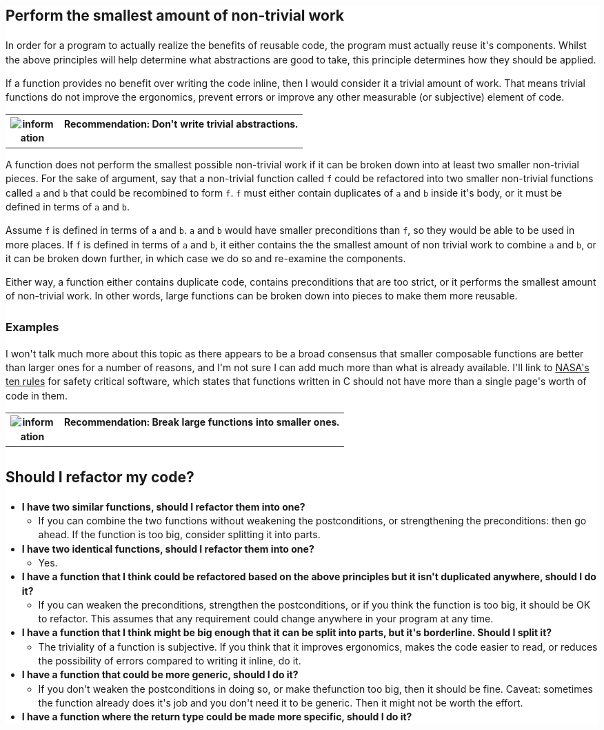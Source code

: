## Perform the smallest amount of non-trivial work

In order for a program to actually realize the benefits of reusable code, the program must actually reuse it's components. Whilst the above principles will help determine what abstractions are good to take, this principle determines how they should be applied.

If a function provides no benefit over writing the code inline, then I would consider it a trivial amount of work. That means trivial functions do not improve the ergonomics, prevent errors or improve any other measurable (or subjective) element of code.

<table><tr>
    <th width="64"><img src="{{ '/img/info_icon.png' | relative_url}}" alt="information" width="32" /></th>
    <th> Recommendation: Don't write trivial abstractions.</th>
</tr></table>

A function does not perform the smallest possible non-trivial work if it can be broken down into at least two smaller non-trivial pieces. For the sake of argument, say that a non-trivial function called `f` could be refactored into two smaller non-trivial functions called `a` and `b` that could be recombined to form `f`. `f` must either contain duplicates of `a` and `b` inside it's body, or it must be defined in terms of `a` and `b`.

Assume `f` is defined in terms of `a` and `b`. `a` and `b` would have smaller preconditions than `f`, so they would be able to be used in more places. If `f` is defined in terms of `a` and `b`, it either contains the the smallest amount of non trivial work to combine `a` and `b`, or it can be broken down further, in which case we do so and re-examine the components.

Either way, a function either contains duplicate code, contains preconditions that are too strict, or it performs the smallest amount of non-trivial work. In other words, large functions can be broken down into pieces to make them more reusable.

### Examples

I won't talk much more about this topic as there appears to be a broad consensus that smaller composable functions are better than larger ones for a number of reasons, and I'm not sure I can add much more than what is already available. I'll link to [NASA's ten rules](http://web.eecs.umich.edu/~imarkov/10rules.pdf) for safety critical software, which states that functions written in C should not have more than a single page's worth of code in them.

<table><tr>
    <th width="64"><img src="{{ '/img/info_icon.png' | relative_url}}" alt="information" width="32" /></th>
    <th> Recommendation: Break large functions into smaller ones.</th>
</tr></table>

## Should I refactor my code?

- **I have two similar functions, should I refactor them into one?**
    - If you can combine the two functions without weakening the postconditions, or strengthening the preconditions: then go ahead. If the function is too big, consider splitting it into parts.
- **I have two identical functions, should I refactor them into one?**
    - Yes.
- **I have a function that I think could be refactored based on the above principles but it isn't duplicated anywhere, should I do it?**
    - If you can weaken the preconditions, strengthen the postconditions, or if you think the function is too big, it should be OK to refactor. This assumes that any requirement could change anywhere in your program at any time.
- **I have a function that I think might be big enough that it can be split into parts, but it's borderline. Should I split it?**
    - The triviality of a function is subjective. If you think that it improves ergonomics, makes the code easier to read, or reduces the possibility of errors compared to writing it inline, do it.
- **I have a function that could be more generic, should I do it?**
    - If you don't weaken the postconditions in doing so, or make thefunction too big, then it should be fine. Caveat: sometimes the function already does it's job and you don't need it to be generic. Then it might not be worth the effort.
- **I have a function where the return type could be made more specific, should I do it?**